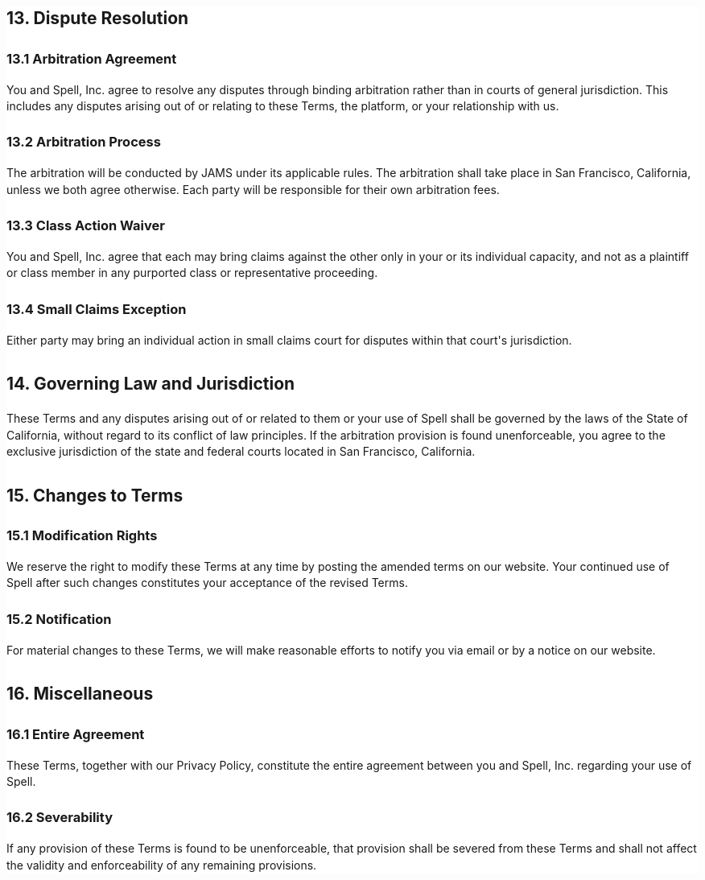 ## 13. Dispute Resolution

### 13.1 Arbitration Agreement
You and Spell, Inc. agree to resolve any disputes through binding arbitration rather than in courts of general jurisdiction. This includes any disputes arising out of or relating to these Terms, the platform, or your relationship with us.

### 13.2 Arbitration Process
The arbitration will be conducted by JAMS under its applicable rules. The arbitration shall take place in San Francisco, California, unless we both agree otherwise. Each party will be responsible for their own arbitration fees.

### 13.3 Class Action Waiver
You and Spell, Inc. agree that each may bring claims against the other only in your or its individual capacity, and not as a plaintiff or class member in any purported class or representative proceeding.

### 13.4 Small Claims Exception
Either party may bring an individual action in small claims court for disputes within that court's jurisdiction.

## 14. Governing Law and Jurisdiction

These Terms and any disputes arising out of or related to them or your use of Spell shall be governed by the laws of the State of California, without regard to its conflict of law principles. If the arbitration provision is found unenforceable, you agree to the exclusive jurisdiction of the state and federal courts located in San Francisco, California.

## 15. Changes to Terms

### 15.1 Modification Rights
We reserve the right to modify these Terms at any time by posting the amended terms on our website. Your continued use of Spell after such changes constitutes your acceptance of the revised Terms.

### 15.2 Notification
For material changes to these Terms, we will make reasonable efforts to notify you via email or by a notice on our website.

## 16. Miscellaneous

### 16.1 Entire Agreement
These Terms, together with our Privacy Policy, constitute the entire agreement between you and Spell, Inc. regarding your use of Spell.

### 16.2 Severability
If any provision of these Terms is found to be unenforceable, that provision shall be severed from these Terms and shall not affect the validity and enforceability of any remaining provisions.
